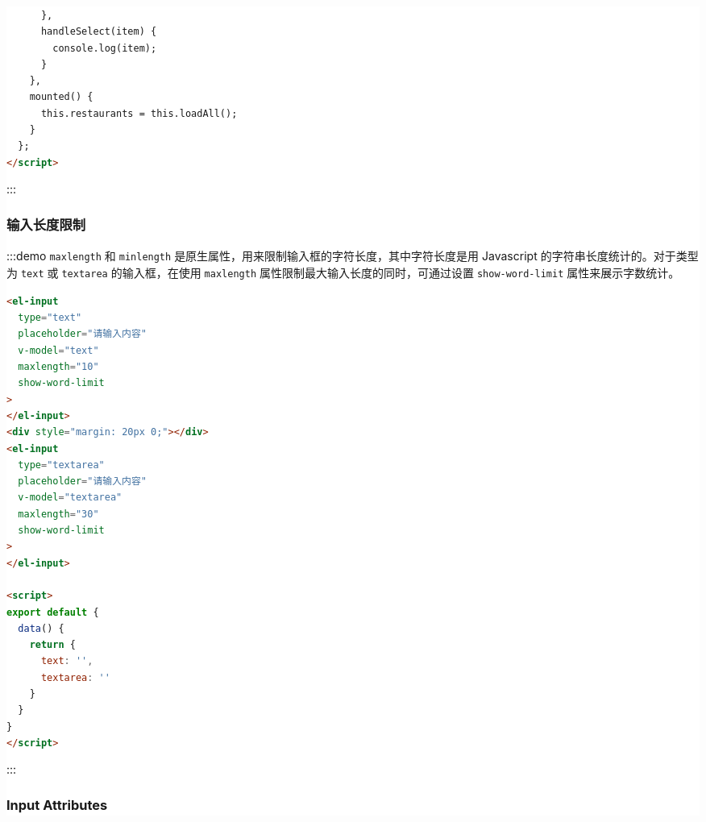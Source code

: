 ```html
      },
      handleSelect(item) {
        console.log(item);
      }
    },
    mounted() {
      this.restaurants = this.loadAll();
    }
  };
</script>
```
:::

### 输入长度限制

:::demo  `maxlength` 和 `minlength` 是原生属性，用来限制输入框的字符长度，其中字符长度是用 Javascript 的字符串长度统计的。对于类型为 `text` 或 `textarea` 的输入框，在使用 `maxlength` 属性限制最大输入长度的同时，可通过设置 `show-word-limit` 属性来展示字数统计。
```html
<el-input
  type="text"
  placeholder="请输入内容"
  v-model="text"
  maxlength="10"
  show-word-limit
>
</el-input>
<div style="margin: 20px 0;"></div>
<el-input
  type="textarea"
  placeholder="请输入内容"
  v-model="textarea"
  maxlength="30"
  show-word-limit
>
</el-input>

<script>
export default {
  data() {
    return {
      text: '',
      textarea: ''
    }
  }
}
</script>
```
:::

### Input Attributes
